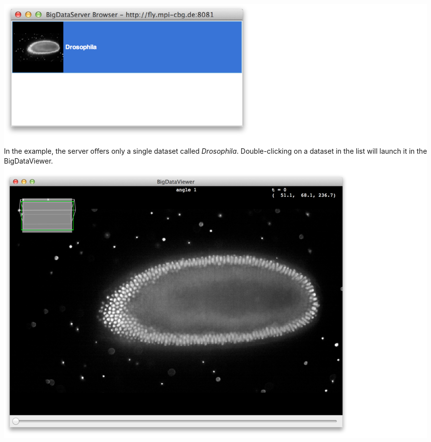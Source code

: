 <img src="/media/Bdv-browse-bigdataserver-2.png" width="500"/>

In the example, the server offers only a single dataset called *Drosophila*. Double-clicking on a dataset in the list will launch it in the BigDataViewer.

![](/media/Bdv-bdv-start.png "bdv-bdv-start.png")
